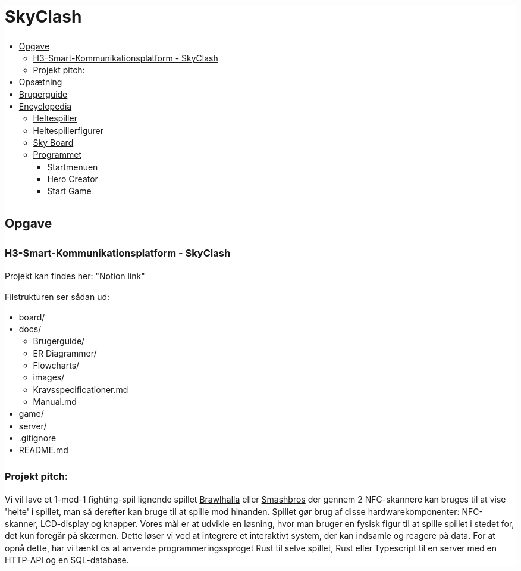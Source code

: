 # SkyClash



- [Opgave](#opgave)
   * [H3-Smart-Kommunikationsplatform - SkyClash](#h3-smart-kommunikationsplatform-skyclash)
   * [Projekt pitch:](#projekt-pitch)
- [Opsætning](#opsætning)
- [Brugerguide](#brugerguide)
- [Encyclopedia](#encyclopedia)
   * [Heltespiller](#heltespiller)
   * [Heltespillerfigurer](#heltespillerfigurer)
   * [Sky Board](#sky-board)
   * [Programmet](#programmet)
      - [Startmenuen](#startmenuen)
      - [Hero Creator](#hero-creator)
      - [Start Game](#start-game)




<a name="opgave"></a>
## Opgave

<a name="h3-smart-kommunikationsplatform-skyclash"></a>
### H3-Smart-Kommunikationsplatform - SkyClash

Projekt kan findes her: ["Notion link"](https://mercantec.notion.site/Projekt-H3-IoT-og-Serverside-med-Christoffer-og-Kasper-e8980638a8584a72b0c7d718252dbba4?pvs=4)

Filstrukturen ser sådan ud:

- board/
- docs/
	- Brugerguide/ 	
	- ER Diagrammer/
	- Flowcharts/
  	- images/
	- Kravsspecificationer.md
	- Manual.md
- game/
- server/
- .gitignore
- README.md

<a name="projekt-pitch"></a>
### Projekt pitch:

Vi vil lave et 1-mod-1 fighting-spil lignende spillet [Brawlhalla](https://www.brawlhalla.com/) eller [Smashbros](https://www.nintendo.dk/nintendo-switch-familien/spil/super-smash-bros-ultimate) der gennem 2 NFC-skannere kan bruges til at vise 'helte' i spillet, man så derefter kan bruge til at spille mod hinanden. Spillet gør brug af disse hardwarekomponenter: NFC-skanner, LCD-display og knapper. Vores mål er at udvikle en løsning, hvor man bruger en fysisk figur til at spille spillet i stedet for, det kun foregår på skærmen. Dette løser vi ved at integrere et interaktivt system, der kan indsamle og reagere på data. For at opnå dette, har vi tænkt os at anvende programmeringssproget Rust til selve spillet, Rust eller Typescript til en server med en HTTP-API og en SQL-database.
